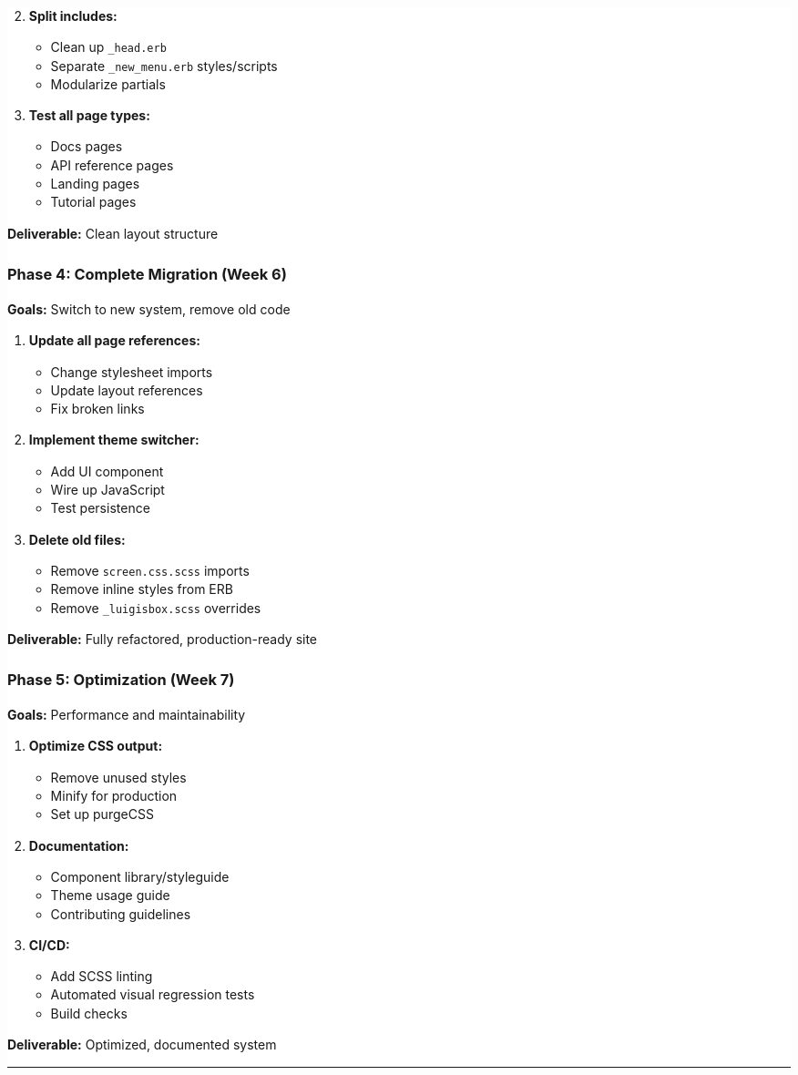 2. **Split includes:**
   - Clean up `_head.erb`
   - Separate `_new_menu.erb` styles/scripts
   - Modularize partials

3. **Test all page types:**
   - Docs pages
   - API reference pages
   - Landing pages
   - Tutorial pages

**Deliverable:** Clean layout structure

### Phase 4: Complete Migration (Week 6)

**Goals:** Switch to new system, remove old code

1. **Update all page references:**
   - Change stylesheet imports
   - Update layout references
   - Fix broken links

2. **Implement theme switcher:**
   - Add UI component
   - Wire up JavaScript
   - Test persistence

3. **Delete old files:**
   - Remove `screen.css.scss` imports
   - Remove inline styles from ERB
   - Remove `_luigisbox.scss` overrides

**Deliverable:** Fully refactored, production-ready site

### Phase 5: Optimization (Week 7)

**Goals:** Performance and maintainability

1. **Optimize CSS output:**
   - Remove unused styles
   - Minify for production
   - Set up purgeCSS

2. **Documentation:**
   - Component library/styleguide
   - Theme usage guide
   - Contributing guidelines

3. **CI/CD:**
   - Add SCSS linting
   - Automated visual regression tests
   - Build checks

**Deliverable:** Optimized, documented system

---
